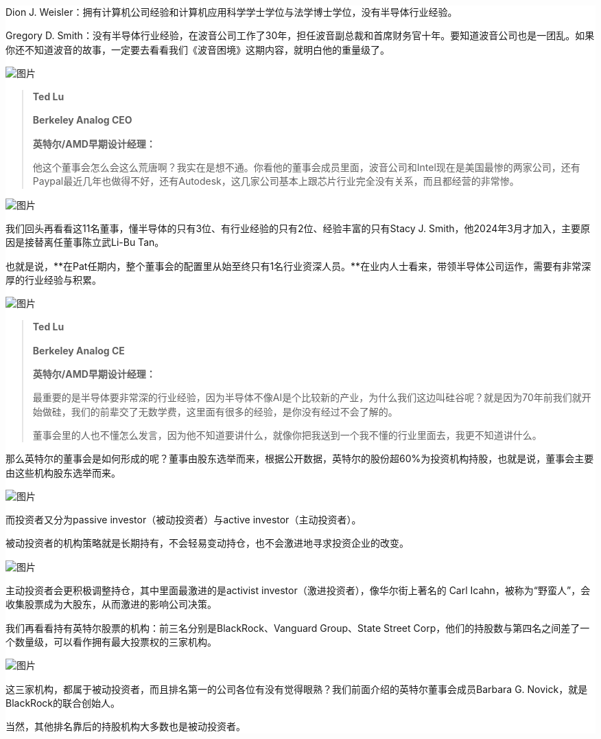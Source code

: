 Dion J. Weisler：拥有计算机公司经验和计算机应用科学学士学位与法学博士学位，没有半导体行业经验。

Gregory D. Smith：没有半导体行业经验，在波音公司工作了30年，担任波音副总裁和首席财务官十年。要知道波音公司也是一团乱。如果你还不知道波音的故事，一定要去看看我们《波音困境》这期内容，就明白他的重量级了。

![图片](https://inews.gtimg.com/news_bt/OWx2aU6a_B8oownV1d-Yw1dHvg4vtH4uln5oJXdrtsVoYAA/641)

> **Ted Lu**
> 
> **Berkeley Analog CEO**
> 
> **英特尔/AMD早期设计经理：**
> 
> 他这个董事会怎么会这么荒唐啊？我实在是想不通。你看他的董事会成员里面，波音公司和Intel现在是美国最惨的两家公司，还有Paypal最近几年也做得不好，还有Autodesk，这几家公司基本上跟芯片行业完全没有关系，而且都经营的非常惨。

![图片](https://inews.gtimg.com/news_bt/OVPrGTRP31lNG8c15pvnB_I8VEx_6oX-vfNhHl904QUeUAA/641)

我们回头再看看这11名董事，懂半导体的只有3位、有行业经验的只有2位、经验丰富的只有Stacy J. Smith，他2024年3月才加入，主要原因是接替离任董事陈立武Li-Bu Tan。

也就是说，**在Pat任期内，整个董事会的配置里从始至终只有1名行业资深人员。**在业内人士看来，带领半导体公司运作，需要有非常深厚的行业经验与积累。

![图片](https://inews.gtimg.com/news_bt/OfJvGZfjb5qOcO3Kjc1Hjbk8_74RO8FVPjbFe3o-lKzuYAA/641)

> **Ted Lu**
> 
> **Berkeley Analog CE**
> 
> **英特尔/AMD早期设计经理：**
> 
> 最重要的是半导体要非常深的行业经验，因为半导体不像AI是个比较新的产业，为什么我们这边叫硅谷呢？就是因为70年前我们就开始做硅，我们的前辈交了无数学费，这里面有很多的经验，是你没有经过不会了解的。
> 
> 董事会里的人也不懂怎么发言，因为他不知道要讲什么，就像你把我送到一个我不懂的行业里面去，我更不知道讲什么。

那么英特尔的董事会是如何形成的呢？董事由股东选举而来，根据公开数据，英特尔的股份超60%为投资机构持股，也就是说，董事会主要由这些机构股东选举而来。

![图片](https://inews.gtimg.com/news_bt/OkHGmNdp27jrqWFpyVdSSWUhMmJ9h_Po9WNcvNNeghdd4AA/641)

而投资者又分为passive investor（被动投资者）与active investor（主动投资者）。

被动投资者的机构策略就是长期持有，不会轻易变动持仓，也不会激进地寻求投资企业的改变。

![图片](https://inews.gtimg.com/news_bt/OPKsfMboT8K_bD03N06q_8wllTC1HE_HRpVy075fHeRmwAA/641)

主动投资者会更积极调整持仓，其中里面最激进的是activist investor（激进投资者），像华尔街上著名的 Carl Icahn，被称为“野蛮人”，会收集股票成为大股东，从而激进的影响公司决策。

我们再看看持有英特尔股票的机构：前三名分别是BlackRock、Vanguard Group、State Street Corp，他们的持股数与第四名之间差了一个数量级，可以看作拥有最大投票权的三家机构。

![图片](https://inews.gtimg.com/news_bt/OFbarUUsgOcMxdpSqQd1s0NQe1L20O7Dh7n4GSCDD409wAA/641)

这三家机构，都属于被动投资者，而且排名第一的公司各位有没有觉得眼熟？我们前面介绍的英特尔董事会成员Barbara G. Novick，就是BlackRock的联合创始人。

当然，其他排名靠后的持股机构大多数也是被动投资者。
